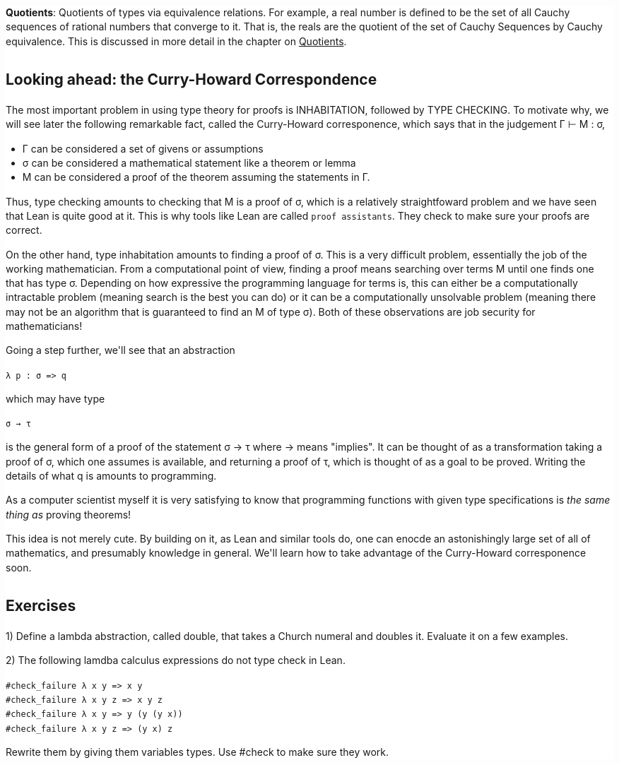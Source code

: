 **Quotients**: Quotients of types via equivalence relations. For example, a real number is defined to be the set of all Cauchy sequences of rational numbers that converge to it. That is, the reals are the quotient of the set of Cauchy Sequences by Cauchy equivalence. This is discussed in more detail in the chapter on [Quotients](./Quotients.md).

## Looking ahead: the Curry-Howard Correspondence

The most important problem in using type theory for proofs is INHABITATION, followed by TYPE CHECKING. To motivate why, we will see later the following remarkable fact, called the Curry-Howard corresponence, which says that in the judgement Γ ⊢ M : σ,

- Γ can be considered a set of givens or assumptions
- σ can be considered a mathematical statement like a theorem or lemma
- M can be considered a proof of the theorem assuming the statements in Γ.

Thus, type checking amounts to checking that M is a proof of σ, which is a relatively straightfoward problem and we have seen that Lean is quite good at it. This is why tools like Lean are called `proof assistants`. They check to make sure your proofs are correct.

On the other hand, type inhabitation amounts to finding a proof of σ. This is a very difficult problem, essentially the job of the working mathematician. From a computational point of view, finding a proof means searching over terms M until one finds one that has type σ. Depending on how expressive the programming language for terms is, this can either be a computationally intractable problem (meaning search is the best you can do) or it can be a computationally unsolvable problem (meaning there may not be an algorithm that is guaranteed to find an M of type σ). Both of these observations are job security for mathematicians!

Going a step further, we'll see that an abstraction
```
λ p : σ => q
```
which may have type
```
σ → τ
```
is the general form of a proof of the statement σ → τ where → means "implies". It can be thought of as a transformation taking a proof of σ, which one assumes is available, and returning a proof of τ, which is thought of as a goal to be proved. Writing the details of what q is amounts to programming.

As a computer scientist myself it is very satisfying to know that programming functions with given type specifications is _the same thing as_ proving theorems!

This idea is not merely cute. By building on it, as Lean and similar tools do, one can enocde an astonishingly large set of all of mathematics, and presumably knowledge in general. We'll learn how to take advantage of the Curry-Howard corresponence soon.

## Exercises


<span></span> 1) Define a lambda abstraction, called double, that takes a Church numeral and doubles it. Evaluate it on a few examples.


<span></span> 2) The following lamdba calculus expressions do not type check in Lean. 
```lean
#check_failure λ x y => x y
#check_failure λ x y z => x y z
#check_failure λ x y => y (y (y x))
#check_failure λ x y z => (y x) z
```
 Rewrite them by giving them variables types. Use #check to make sure they work.
